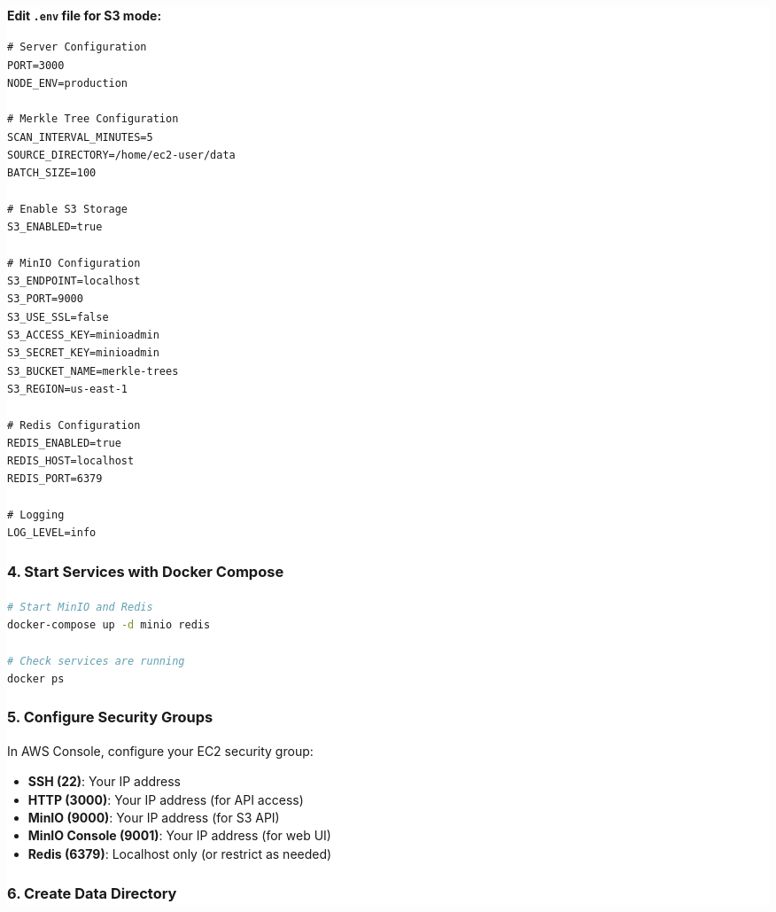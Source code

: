 **Edit `.env` file for S3 mode:**

```env
# Server Configuration
PORT=3000
NODE_ENV=production

# Merkle Tree Configuration
SCAN_INTERVAL_MINUTES=5
SOURCE_DIRECTORY=/home/ec2-user/data
BATCH_SIZE=100

# Enable S3 Storage
S3_ENABLED=true

# MinIO Configuration
S3_ENDPOINT=localhost
S3_PORT=9000
S3_USE_SSL=false
S3_ACCESS_KEY=minioadmin
S3_SECRET_KEY=minioadmin
S3_BUCKET_NAME=merkle-trees
S3_REGION=us-east-1

# Redis Configuration
REDIS_ENABLED=true
REDIS_HOST=localhost
REDIS_PORT=6379

# Logging
LOG_LEVEL=info
```

### 4. Start Services with Docker Compose

```bash
# Start MinIO and Redis
docker-compose up -d minio redis

# Check services are running
docker ps
```

### 5. Configure Security Groups

In AWS Console, configure your EC2 security group:

- **SSH (22)**: Your IP address
- **HTTP (3000)**: Your IP address (for API access)
- **MinIO (9000)**: Your IP address (for S3 API)
- **MinIO Console (9001)**: Your IP address (for web UI)
- **Redis (6379)**: Localhost only (or restrict as needed)

### 6. Create Data Directory
